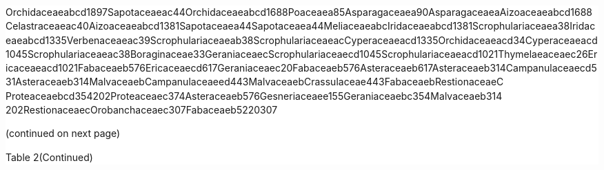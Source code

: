 Orchidaceaeabcd</td><td>1897</td><td>Sapotaceaeac</td><td>44</td></tr><tr><td>Orchidaceaeabcd</td><td>1688</td><td>Poaceaea</td><td>85</td><td>Asparagaceaea</td><td>90</td><td>Asparagaceaea</td><td>Aizoaceaeabcd</td><td>1688</td><td>Celastraceaeac</td><td>40</td></tr><tr><td>Aizoaceaeabcd</td><td>1381</td><td>Sapotaceaea</td><td>44</td><td>Sapotaceaea</td><td>44</td><td>Meliaceaeabc</td><td>Iridaceaeabcd</td><td>1381</td><td>Scrophulariaceaea</td><td>38</td></tr><tr><td>Iridaceaeabcd</td><td>1335</td><td>Verbenaceaeac</td><td>39</td><td>Scrophulariaceaeab</td><td>38</td><td>Scrophulariaceaeac</td><td>Cyperaceaeacd</td><td>1335</td><td>Orchidaceaeacd</td><td>34</td></tr><tr><td>Cyperaceaeacd</td><td>1045</td><td>Scrophulariaceaeac</td><td>38</td><td>Boraginaceae</td><td>33</td><td>Geraniaceaec</td><td>Scrophulariaceaecd</td><td>1045</td><td></td><td></td></tr><tr><td>Scrophulariaceaeacd</td><td>1021</td><td>Thymelaeaceaec</td><td>26</td><td></td><td></td><td></td><td>Ericaceaeacd</td><td>1021</td><td>Fabaceaeb</td><td>576</td></tr><tr><td>Ericaceaecd</td><td>617</td><td>Geraniaceaec</td><td>20</td><td>Fabaceaeb</td><td>576</td><td>Asteraceaeb</td><td></td><td>617</td><td>Asteraceaeb</td><td>314</td></tr><tr><td>Campanulaceaecd</td><td>531</td><td></td><td></td><td>Asteraceaeb</td><td>314</td><td>Malvaceaeb</td><td>Campanulaceaeed</td><td>443</td><td>Malvaceaeb</td><td></td></tr><tr><td>Crassulaceae</td><td>443</td><td>Fabaceaeb</td><td></td><td></td><td></td><td></td><td>RestionaceaeC Proteaceaebcd</td><td>354</td><td></td><td>202</td></tr><tr><td>Proteaceaec</td><td>374</td><td>Asteraceaeb</td><td>576</td><td></td><td></td><td></td><td>Gesneriaceaee</td><td>155</td><td></td><td></td></tr><tr><td>Geraniaceaebc</td><td>354</td><td>Malvaceaeb</td><td>314 202</td><td></td><td></td><td></td><td></td><td></td><td></td><td></td></tr><tr><td>Restionaceaec</td><td></td><td></td><td></td><td></td><td></td><td></td><td></td><td></td><td></td><td></td></tr><tr><td>Orobanchaceaec</td><td>307</td><td></td><td></td><td></td><td></td><td></td><td>Fabaceaeb</td><td>5220</td><td></td><td></td></tr><tr><td></td><td>307</td><td></td><td></td><td></td><td></td><td></td><td></td><td></td><td></td></table></body></html>

(continued on next page)

Table 2(Continued)   
  
